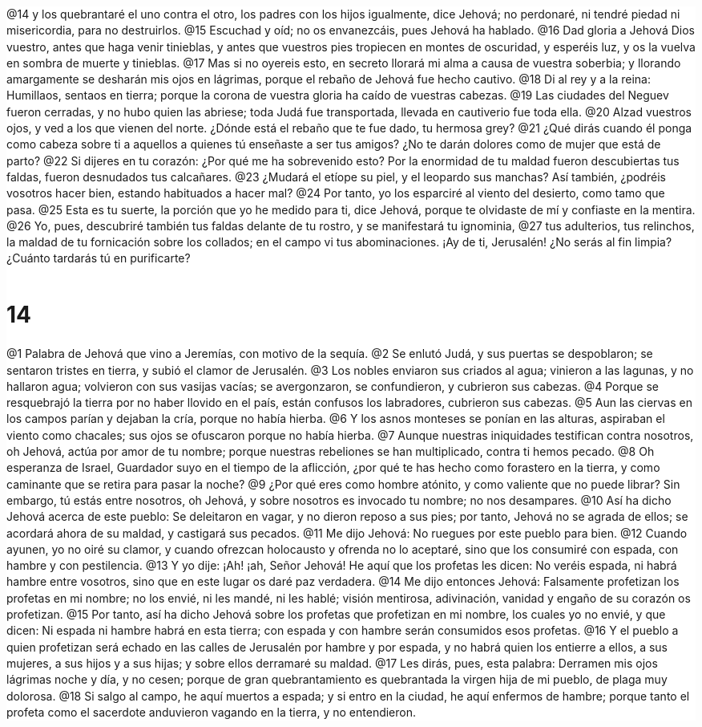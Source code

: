 @14 y los quebrantaré el uno contra el otro, los padres con los hijos igualmente, dice Jehová; no perdonaré, ni tendré piedad ni misericordia, para no destruirlos.
@15 Escuchad y oíd; no os envanezcáis, pues Jehová ha hablado.
@16 Dad gloria a Jehová Dios vuestro, antes que haga venir tinieblas, y antes que vuestros pies tropiecen en montes de oscuridad, y esperéis luz, y os la vuelva en sombra de muerte y tinieblas.
@17 Mas si no oyereis esto, en secreto llorará mi alma a causa de vuestra soberbia; y llorando amargamente se desharán mis ojos en lágrimas, porque el rebaño de Jehová fue hecho cautivo.
@18 Di al rey y a la reina: Humillaos, sentaos en tierra; porque la corona de vuestra gloria ha caído de vuestras cabezas.
@19 Las ciudades del Neguev fueron cerradas, y no hubo quien las abriese; toda Judá fue transportada, llevada en cautiverio fue toda ella.
@20 Alzad vuestros ojos, y ved a los que vienen del norte. ¿Dónde está el rebaño que te fue dado, tu hermosa grey?
@21 ¿Qué dirás cuando él ponga como cabeza sobre ti a aquellos a quienes tú enseñaste a ser tus amigos? ¿No te darán dolores como de mujer que está de parto?
@22 Si dijeres en tu corazón: ¿Por qué me ha sobrevenido esto? Por la enormidad de tu maldad fueron descubiertas tus faldas, fueron desnudados tus calcañares.
@23 ¿Mudará el etíope su piel, y el leopardo sus manchas? Así también, ¿podréis vosotros hacer bien, estando habituados a hacer mal?
@24 Por tanto, yo los esparciré al viento del desierto, como tamo que pasa.
@25 Esta es tu suerte, la porción que yo he medido para ti, dice Jehová, porque te olvidaste de mí y confiaste en la mentira.
@26 Yo, pues, descubriré también tus faldas delante de tu rostro, y se manifestará tu ignominia,
@27 tus adulterios, tus relinchos, la maldad de tu fornicación sobre los collados; en el campo vi tus abominaciones. ¡Ay de ti, Jerusalén! ¿No serás al fin limpia? ¿Cuánto tardarás tú en purificarte?

# 14
@1 Palabra de Jehová que vino a Jeremías, con motivo de la sequía.
@2 Se enlutó Judá, y sus puertas se despoblaron; se sentaron tristes en tierra, y subió el clamor de Jerusalén.
@3 Los nobles enviaron sus criados al agua; vinieron a las lagunas, y no hallaron agua; volvieron con sus vasijas vacías; se avergonzaron, se confundieron, y cubrieron sus cabezas.
@4 Porque se resquebrajó la tierra por no haber llovido en el país, están confusos los labradores, cubrieron sus cabezas.
@5 Aun las ciervas en los campos parían y dejaban la cría, porque no había hierba.
@6 Y los asnos monteses se ponían en las alturas, aspiraban el viento como chacales; sus ojos se ofuscaron porque no había hierba.
@7 Aunque nuestras iniquidades testifican contra nosotros, oh Jehová, actúa por amor de tu nombre; porque nuestras rebeliones se han multiplicado, contra ti hemos pecado.
@8 Oh esperanza de Israel, Guardador suyo en el tiempo de la aflicción, ¿por qué te has hecho como forastero en la tierra, y como caminante que se retira para pasar la noche?
@9 ¿Por qué eres como hombre atónito, y como valiente que no puede librar? Sin embargo, tú estás entre nosotros, oh Jehová, y sobre nosotros es invocado tu nombre; no nos desampares.
@10 Así ha dicho Jehová acerca de este pueblo: Se deleitaron en vagar, y no dieron reposo a sus pies; por tanto, Jehová no se agrada de ellos; se acordará ahora de su maldad, y castigará sus pecados.
@11 Me dijo Jehová: No ruegues por este pueblo para bien.
@12 Cuando ayunen, yo no oiré su clamor, y cuando ofrezcan holocausto y ofrenda no lo aceptaré, sino que los consumiré con espada, con hambre y con pestilencia.
@13 Y yo dije: ¡Ah! ¡ah, Señor Jehová! He aquí que los profetas les dicen: No veréis espada, ni habrá hambre entre vosotros, sino que en este lugar os daré paz verdadera.
@14 Me dijo entonces Jehová: Falsamente profetizan los profetas en mi nombre; no los envié, ni les mandé, ni les hablé; visión mentirosa, adivinación, vanidad y engaño de su corazón os profetizan.
@15 Por tanto, así ha dicho Jehová sobre los profetas que profetizan en mi nombre, los cuales yo no envié, y que dicen: Ni espada ni hambre habrá en esta tierra; con espada y con hambre serán consumidos esos profetas.
@16 Y el pueblo a quien profetizan será echado en las calles de Jerusalén por hambre y por espada, y no habrá quien los entierre a ellos, a sus mujeres, a sus hijos y a sus hijas; y sobre ellos derramaré su maldad.
@17 Les dirás, pues, esta palabra: Derramen mis ojos lágrimas noche y día, y no cesen; porque de gran quebrantamiento es quebrantada la virgen hija de mi pueblo, de plaga muy dolorosa.
@18 Si salgo al campo, he aquí muertos a espada; y si entro en la ciudad, he aquí enfermos de hambre; porque tanto el profeta como el sacerdote anduvieron vagando en la tierra, y no entendieron.